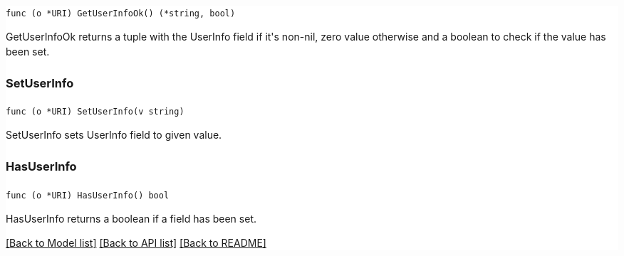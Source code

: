 `func (o *URI) GetUserInfoOk() (*string, bool)`

GetUserInfoOk returns a tuple with the UserInfo field if it's non-nil, zero value otherwise
and a boolean to check if the value has been set.

### SetUserInfo

`func (o *URI) SetUserInfo(v string)`

SetUserInfo sets UserInfo field to given value.

### HasUserInfo

`func (o *URI) HasUserInfo() bool`

HasUserInfo returns a boolean if a field has been set.


[[Back to Model list]](../README.md#documentation-for-models) [[Back to API list]](../README.md#documentation-for-api-endpoints) [[Back to README]](../README.md)


